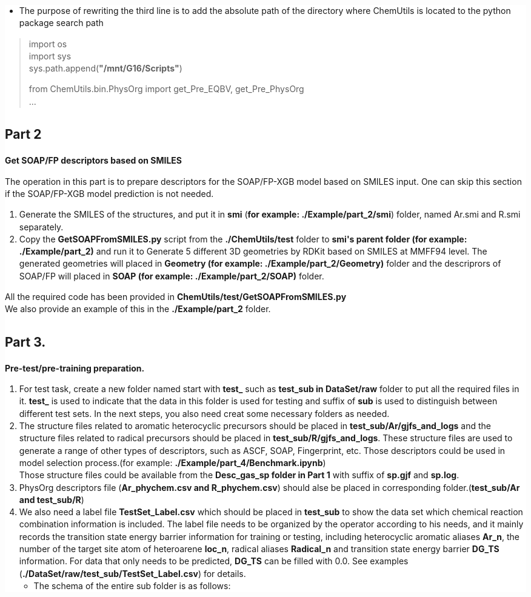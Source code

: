    - The purpose of rewriting the third line is to add the absolute path of the directory where ChemUtils is located to the python package search path   
        
  > import os  
  > import sys  
  > sys.path.append(**"/mnt/G16/Scripts"**)  
  >  
  > from ChemUtils.bin.PhysOrg import get_Pre_EQBV, get_Pre_PhysOrg  
  > ...  
  >    


## Part 2  
**Get SOAP/FP descriptors based on SMILES**  

The operation in this part is to prepare descriptors for the SOAP/FP-XGB model based on SMILES input. One can skip this section if the SOAP/FP-XGB model prediction is not needed.

  1. Generate the SMILES of the structures, and put it in **smi** (**for example: ./Example/part_2/smi**) folder, named Ar.smi and R.smi separately.  
  2. Copy the **GetSOAPFromSMILES.py** script from the **./ChemUtils/test** folder to **smi's parent folder (for example: ./Example/part_2)** and run it to Generate 5 different 3D geometries by RDKit based on SMILES at MMFF94 level. The generated geometries will placed in **Geometry (for example: ./Example/part_2/Geometry)** folder and the descriprors of SOAP/FP will placed in **SOAP (for example: ./Example/part_2/SOAP)** folder.

  All the required code has been provided in **ChemUtils/test/GetSOAPFromSMILES.py**   
  We also provide an example of this in the **./Example/part_2** folder.   


## Part 3.   
**Pre-test/pre-training preparation.**

  1. For test task, create a new folder named start with **test_** such as **test_sub in DataSet/raw** folder to put all the required files in it. **test_** is used to indicate that the data in this folder is used for testing and suffix of **sub** is used to distinguish between different test sets. In the next steps, you also need creat some necessary folders as needed.   
  2. The structure files related to aromatic heterocyclic precursors should be placed in **test_sub/Ar/gjfs_and_logs** and the structure files related to radical precursors should be placed in **test_sub/R/gjfs_and_logs**. These structure files are used to generate a range of other types of descriptors, such as ASCF, SOAP, Fingerprint, etc. Those descriptors could be used in model selection process.(for example: **./Example/part_4/Benchmark.ipynb**)   
  Those structure files could be available from the **Desc_gas_sp folder in Part 1** with suffix of **sp.gjf** and **sp.log**.
  3. PhysOrg descriptors file (**Ar_phychem.csv and R_phychem.csv**) should alse be placed in corresponding folder.(**test_sub/Ar and test_sub/R**)
  4. We also need a label file **TestSet_Label.csv** which should be placed in **test_sub** to show the data set which chemical reaction combination information is included. The label file needs to be organized by the operator according to his needs, and it mainly records the transition state energy barrier information for training or testing, including heterocyclic aromatic aliases **Ar_n**, the number of the target site atom of heteroarene **loc_n**, radical aliases **Radical_n** and transition state energy barrier **DG_TS** information. For data that only needs to be predicted, **DG_TS** can be filled with 0.0. See examples (**./DataSet/raw/test_sub/TestSet_Label.csv**) for details.   
      - The schema of the entire sub folder is as follows:  
                         